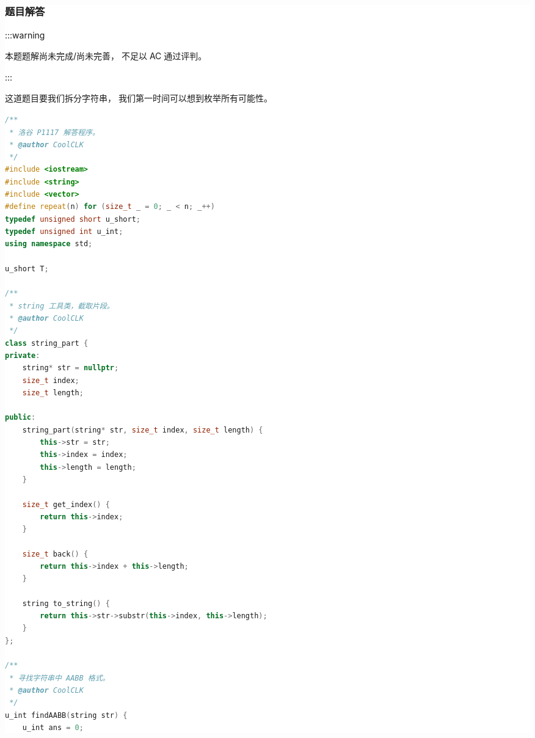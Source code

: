### 题目解答

:::warning

本题题解尚未完成/尚未完善，
不足以 AC 通过评判。

:::

这道题目要我们拆分字符串，
我们第一时间可以想到枚举所有可能性。

<Tabs>
  <TabItem value="cpp" label="C++" default>

```cpp showLineNumbers
/**
 * 洛谷 P1117 解答程序。
 * @author CoolCLK
 */
#include <iostream>
#include <string>
#include <vector>
#define repeat(n) for (size_t _ = 0; _ < n; _++)
typedef unsigned short u_short;
typedef unsigned int u_int;
using namespace std;

u_short T;

/**
 * string 工具类，截取片段。
 * @author CoolCLK
 */
class string_part {
private:
    string* str = nullptr;
    size_t index;
    size_t length;

public:
    string_part(string* str, size_t index, size_t length) {
        this->str = str;
        this->index = index;
        this->length = length;
    }

    size_t get_index() {
        return this->index;
    }

    size_t back() {
        return this->index + this->length;
    }

    string to_string() {
        return this->str->substr(this->index, this->length);
    }
};

/**
 * 寻找字符串中 AABB 格式。
 * @author CoolCLK
 */
u_int findAABB(string str) {
    u_int ans = 0;
```